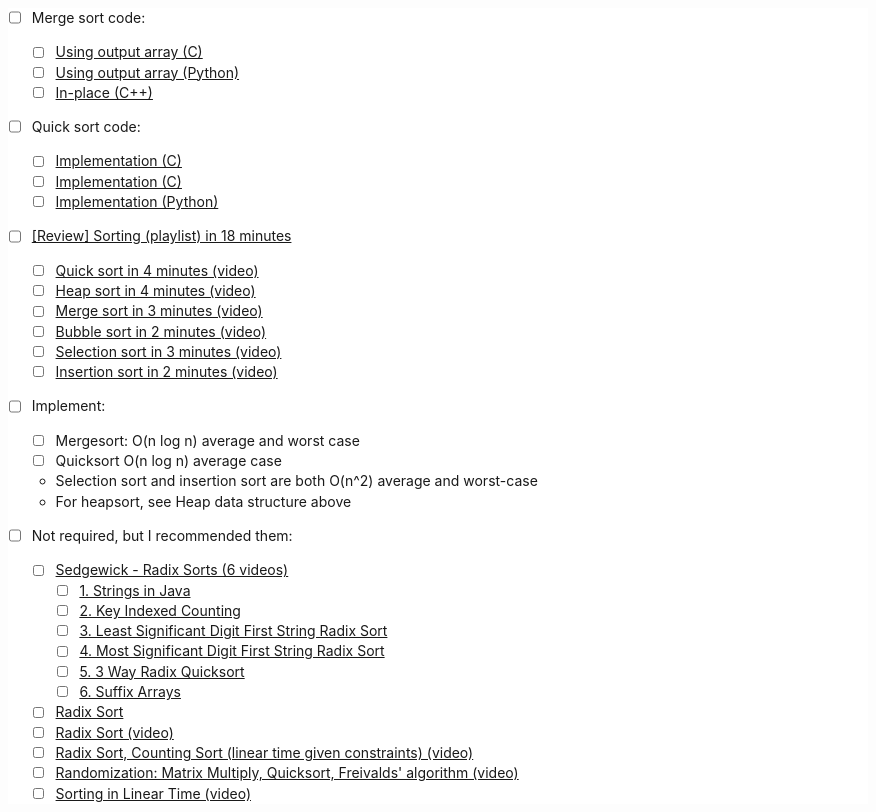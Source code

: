 - [ ] Merge sort code:
    - [ ] [Using output array (C)](http://www.cs.yale.edu/homes/aspnes/classes/223/examples/sorting/mergesort.c)
    - [ ] [Using output array (Python)](https://github.com/jwasham/practice-python/blob/master/merge_sort/merge_sort.py)
    - [ ] [In-place (C++)](https://github.com/jwasham/practice-cpp/blob/master/merge_sort/merge_sort.cc)
- [ ] Quick sort code:
    - [ ] [Implementation (C)](http://www.cs.yale.edu/homes/aspnes/classes/223/examples/randomization/quick.c)
    - [ ] [Implementation (C)](https://github.com/jwasham/practice-c/blob/master/quick_sort/quick_sort.c)
    - [ ] [Implementation (Python)](https://github.com/jwasham/practice-python/blob/master/quick_sort/quick_sort.py)

- [ ] [[Review] Sorting (playlist) in 18 minutes](https://www.youtube.com/playlist?list=PL9xmBV_5YoZOZSbGAXAPIq1BeUf4j20pl)
    - [ ] [Quick sort in 4 minutes (video)](https://youtu.be/Hoixgm4-P4M)
    - [ ] [Heap sort in 4 minutes (video)](https://youtu.be/2DmK_H7IdTo)
    - [ ] [Merge sort in 3 minutes (video)](https://youtu.be/4VqmGXwpLqc)
    - [ ] [Bubble sort in 2 minutes (video)](https://youtu.be/xli_FI7CuzA)
    - [ ] [Selection sort in 3 minutes (video)](https://youtu.be/g-PGLbMth_g)
    - [ ] [Insertion sort in 2 minutes (video)](https://youtu.be/JU767SDMDvA)

- [ ] Implement:
    - [ ] Mergesort: O(n log n) average and worst case
    - [ ] Quicksort O(n log n) average case
    - Selection sort and insertion sort are both O(n^2) average and worst-case
    - For heapsort, see Heap data structure above

- [ ] Not required, but I recommended them:
    - [ ] [Sedgewick - Radix Sorts (6 videos)](https://www.coursera.org/learn/algorithms-part2/home/week/3)
        - [ ] [1. Strings in Java](https://www.coursera.org/learn/algorithms-part2/lecture/vGHvb/strings-in-java)
        - [ ] [2. Key Indexed Counting](https://www.coursera.org/lecture/algorithms-part2/key-indexed-counting-2pi1Z)
        - [ ] [3. Least Significant Digit First String Radix Sort](https://www.coursera.org/learn/algorithms-part2/lecture/c1U7L/lsd-radix-sort)
        - [ ] [4. Most Significant Digit First String Radix Sort](https://www.coursera.org/learn/algorithms-part2/lecture/gFxwG/msd-radix-sort)
        - [ ] [5. 3 Way Radix Quicksort](https://www.coursera.org/lecture/algorithms-part2/3-way-radix-quicksort-crkd5)
        - [ ] [6. Suffix Arrays](https://www.coursera.org/learn/algorithms-part2/lecture/TH18W/suffix-arrays)
    - [ ] [Radix Sort](http://www.cs.yale.edu/homes/aspnes/classes/223/notes.html#radixSort)
    - [ ] [Radix Sort (video)](https://www.youtube.com/watch?v=xhr26ia4k38)
    - [ ] [Radix Sort, Counting Sort (linear time given constraints) (video)](https://www.youtube.com/watch?v=Nz1KZXbghj8&index=7&list=PLUl4u3cNGP61Oq3tWYp6V_F-5jb5L2iHb)
    - [ ] [Randomization: Matrix Multiply, Quicksort, Freivalds' algorithm (video)](https://www.youtube.com/watch?v=cNB2lADK3_s&index=8&list=PLUl4u3cNGP6317WaSNfmCvGym2ucw3oGp)
    - [ ] [Sorting in Linear Time (video)](https://www.youtube.com/watch?v=pOKy3RZbSws&list=PLUl4u3cNGP61hsJNdULdudlRL493b-XZf&index=14)
